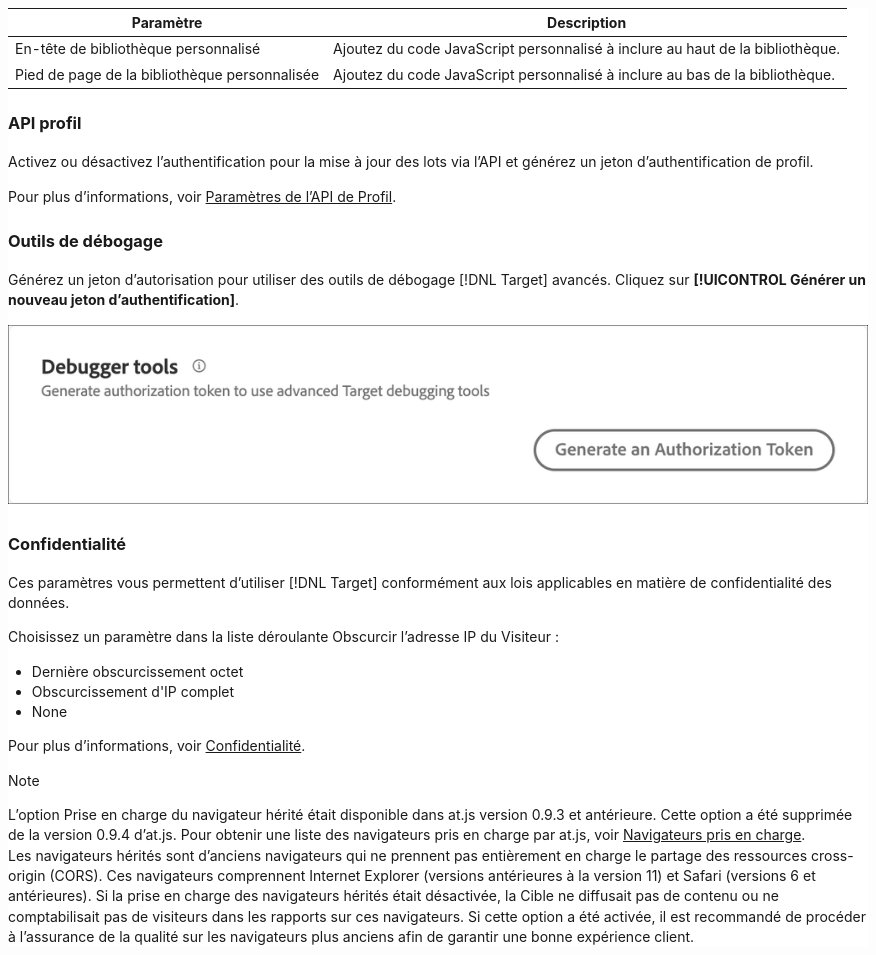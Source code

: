 | Paramètre | Description |
|--- |--- |
| En-tête de bibliothèque personnalisé | Ajoutez du code JavaScript personnalisé à inclure au haut de la bibliothèque. |
| Pied de page de la bibliothèque personnalisée | Ajoutez du code JavaScript personnalisé à inclure au bas de la bibliothèque. |

### API profil

Activez ou désactivez l’authentification pour la mise à jour des lots via l’API et générez un jeton d’authentification de profil.

Pour plus d’informations, voir [Paramètres de l’API de Profil](/help/c-implementing-target/c-considerations-before-you-implement-target/c-methods-to-get-data-into-target/profile-api-settings.md).

### Outils de débogage

Générez un jeton d’autorisation pour utiliser des outils de débogage [!DNL Target] avancés. Cliquez sur **[!UICONTROL Générer un nouveau jeton d’authentification]**.

![Générer un nouveau jeton d&#39;authentification](/help/c-implementing-target/c-considerations-before-you-implement-target/c-methods-to-get-data-into-target/assets/debugger-auth-token.png)

### Confidentialité

Ces paramètres vous permettent d’utiliser [!DNL Target] conformément aux lois applicables en matière de confidentialité des données.

Choisissez un paramètre dans la liste déroulante Obscurcir l’adresse IP du Visiteur :

* Dernière obscurcissement octet
* Obscurcissement d&#39;IP complet
* None

Pour plus d’informations, voir [Confidentialité](/help/c-implementing-target/c-considerations-before-you-implement-target/c-privacy/privacy.md).

>[!NOTE]
>
>L’option Prise en charge du navigateur hérité était disponible dans at.js version 0.9.3 et antérieure. Cette option a été supprimée de la version 0.9.4 d’at.js. Pour obtenir une liste des navigateurs pris en charge par at.js, voir [Navigateurs pris en charge](/help/c-implementing-target/c-considerations-before-you-implement-target/supported-browsers.md).<br>Les navigateurs hérités sont d’anciens navigateurs qui ne prennent pas entièrement en charge le partage des ressources cross-origin (CORS). Ces navigateurs comprennent Internet Explorer (versions antérieures à la version 11) et Safari (versions 6 et antérieures). Si la prise en charge des navigateurs hérités était désactivée, la Cible ne diffusait pas de contenu ou ne comptabilisait pas de visiteurs dans les rapports sur ces navigateurs. Si cette option a été activée, il est recommandé de procéder à l’assurance de la qualité sur les navigateurs plus anciens afin de garantir une bonne expérience client.

